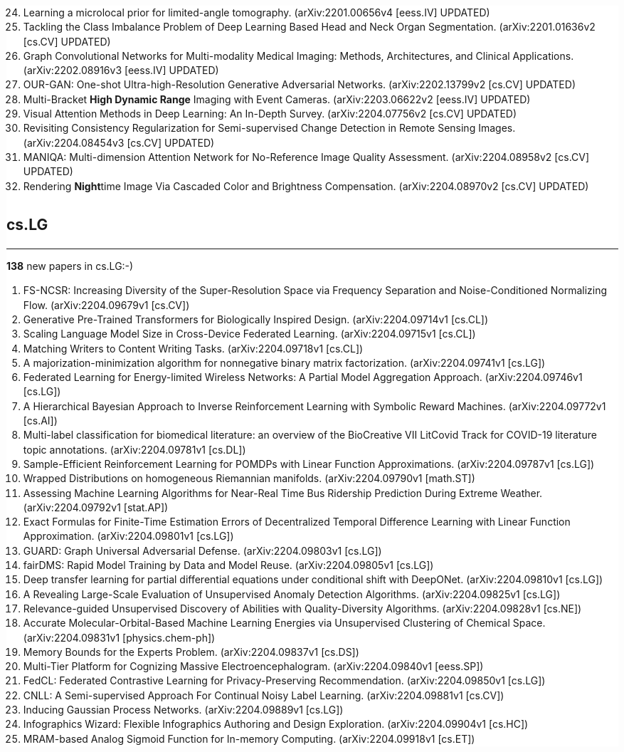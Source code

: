 24. Learning a microlocal prior for limited-angle tomography. (arXiv:2201.00656v4 [eess.IV] UPDATED)
25. Tackling the Class Imbalance Problem of Deep Learning Based Head and Neck Organ Segmentation. (arXiv:2201.01636v2 [cs.CV] UPDATED)
26. Graph Convolutional Networks for Multi-modality Medical Imaging: Methods, Architectures, and Clinical Applications. (arXiv:2202.08916v3 [eess.IV] UPDATED)
27. OUR-GAN: One-shot Ultra-high-Resolution Generative Adversarial Networks. (arXiv:2202.13799v2 [cs.CV] UPDATED)
28. Multi-Bracket **High Dynamic Range** Imaging with Event Cameras. (arXiv:2203.06622v2 [eess.IV] UPDATED)
29. Visual Attention Methods in Deep Learning: An In-Depth Survey. (arXiv:2204.07756v2 [cs.CV] UPDATED)
30. Revisiting Consistency Regularization for Semi-supervised Change Detection in Remote Sensing Images. (arXiv:2204.08454v3 [cs.CV] UPDATED)
31. MANIQA: Multi-dimension Attention Network for No-Reference Image Quality Assessment. (arXiv:2204.08958v2 [cs.CV] UPDATED)
32. Rendering **Night**time Image Via Cascaded Color and Brightness Compensation. (arXiv:2204.08970v2 [cs.CV] UPDATED)
## cs.LG
---
**138** new papers in cs.LG:-) 
1. FS-NCSR: Increasing Diversity of the Super-Resolution Space via Frequency Separation and Noise-Conditioned Normalizing Flow. (arXiv:2204.09679v1 [cs.CV])
2. Generative Pre-Trained Transformers for Biologically Inspired Design. (arXiv:2204.09714v1 [cs.CL])
3. Scaling Language Model Size in Cross-Device Federated Learning. (arXiv:2204.09715v1 [cs.CL])
4. Matching Writers to Content Writing Tasks. (arXiv:2204.09718v1 [cs.CL])
5. A majorization-minimization algorithm for nonnegative binary matrix factorization. (arXiv:2204.09741v1 [cs.LG])
6. Federated Learning for Energy-limited Wireless Networks: A Partial Model Aggregation Approach. (arXiv:2204.09746v1 [cs.LG])
7. A Hierarchical Bayesian Approach to Inverse Reinforcement Learning with Symbolic Reward Machines. (arXiv:2204.09772v1 [cs.AI])
8. Multi-label classification for biomedical literature: an overview of the BioCreative VII LitCovid Track for COVID-19 literature topic annotations. (arXiv:2204.09781v1 [cs.DL])
9. Sample-Efficient Reinforcement Learning for POMDPs with Linear Function Approximations. (arXiv:2204.09787v1 [cs.LG])
10. Wrapped Distributions on homogeneous Riemannian manifolds. (arXiv:2204.09790v1 [math.ST])
11. Assessing Machine Learning Algorithms for Near-Real Time Bus Ridership Prediction During Extreme Weather. (arXiv:2204.09792v1 [stat.AP])
12. Exact Formulas for Finite-Time Estimation Errors of Decentralized Temporal Difference Learning with Linear Function Approximation. (arXiv:2204.09801v1 [cs.LG])
13. GUARD: Graph Universal Adversarial Defense. (arXiv:2204.09803v1 [cs.LG])
14. fairDMS: Rapid Model Training by Data and Model Reuse. (arXiv:2204.09805v1 [cs.LG])
15. Deep transfer learning for partial differential equations under conditional shift with DeepONet. (arXiv:2204.09810v1 [cs.LG])
16. A Revealing Large-Scale Evaluation of Unsupervised Anomaly Detection Algorithms. (arXiv:2204.09825v1 [cs.LG])
17. Relevance-guided Unsupervised Discovery of Abilities with Quality-Diversity Algorithms. (arXiv:2204.09828v1 [cs.NE])
18. Accurate Molecular-Orbital-Based Machine Learning Energies via Unsupervised Clustering of Chemical Space. (arXiv:2204.09831v1 [physics.chem-ph])
19. Memory Bounds for the Experts Problem. (arXiv:2204.09837v1 [cs.DS])
20. Multi-Tier Platform for Cognizing Massive Electroencephalogram. (arXiv:2204.09840v1 [eess.SP])
21. FedCL: Federated Contrastive Learning for Privacy-Preserving Recommendation. (arXiv:2204.09850v1 [cs.LG])
22. CNLL: A Semi-supervised Approach For Continual Noisy Label Learning. (arXiv:2204.09881v1 [cs.CV])
23. Inducing Gaussian Process Networks. (arXiv:2204.09889v1 [cs.LG])
24. Infographics Wizard: Flexible Infographics Authoring and Design Exploration. (arXiv:2204.09904v1 [cs.HC])
25. MRAM-based Analog Sigmoid Function for In-memory Computing. (arXiv:2204.09918v1 [cs.ET])